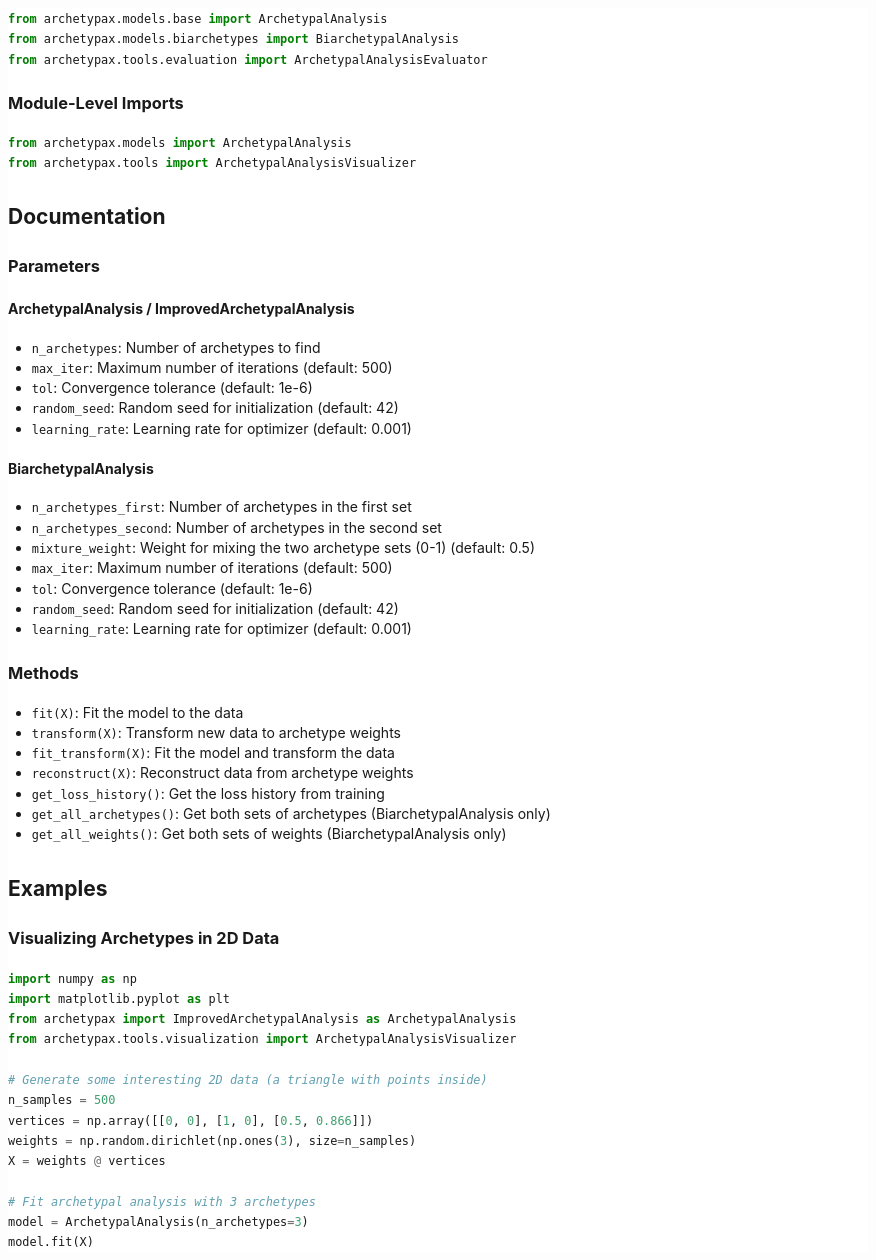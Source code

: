 ```python
from archetypax.models.base import ArchetypalAnalysis
from archetypax.models.biarchetypes import BiarchetypalAnalysis
from archetypax.tools.evaluation import ArchetypalAnalysisEvaluator
```

### Module-Level Imports

```python
from archetypax.models import ArchetypalAnalysis
from archetypax.tools import ArchetypalAnalysisVisualizer
```

## Documentation

### Parameters

#### ArchetypalAnalysis / ImprovedArchetypalAnalysis
- `n_archetypes`: Number of archetypes to find
- `max_iter`: Maximum number of iterations (default: 500)
- `tol`: Convergence tolerance (default: 1e-6)
- `random_seed`: Random seed for initialization (default: 42)
- `learning_rate`: Learning rate for optimizer (default: 0.001)

#### BiarchetypalAnalysis

- `n_archetypes_first`: Number of archetypes in the first set
- `n_archetypes_second`: Number of archetypes in the second set
- `mixture_weight`: Weight for mixing the two archetype sets (0-1) (default: 0.5)
- `max_iter`: Maximum number of iterations (default: 500)
- `tol`: Convergence tolerance (default: 1e-6)
- `random_seed`: Random seed for initialization (default: 42)
- `learning_rate`: Learning rate for optimizer (default: 0.001)

### Methods

- `fit(X)`: Fit the model to the data
- `transform(X)`: Transform new data to archetype weights
- `fit_transform(X)`: Fit the model and transform the data
- `reconstruct(X)`: Reconstruct data from archetype weights
- `get_loss_history()`: Get the loss history from training
- `get_all_archetypes()`: Get both sets of archetypes (BiarchetypalAnalysis only)
- `get_all_weights()`: Get both sets of weights (BiarchetypalAnalysis only)

## Examples

### Visualizing Archetypes in 2D Data

```python
import numpy as np
import matplotlib.pyplot as plt
from archetypax import ImprovedArchetypalAnalysis as ArchetypalAnalysis
from archetypax.tools.visualization import ArchetypalAnalysisVisualizer

# Generate some interesting 2D data (a triangle with points inside)
n_samples = 500
vertices = np.array([[0, 0], [1, 0], [0.5, 0.866]])
weights = np.random.dirichlet(np.ones(3), size=n_samples)
X = weights @ vertices

# Fit archetypal analysis with 3 archetypes
model = ArchetypalAnalysis(n_archetypes=3)
model.fit(X)

```